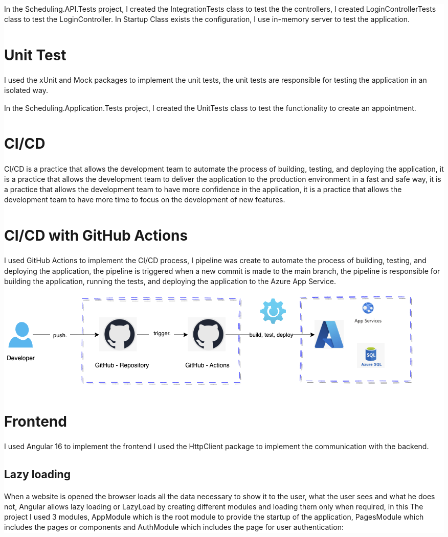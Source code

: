 In the Scheduling.API.Tests project, I created the IntegrationTests class to test the the controllers, I created LoginControllerTests class to test the LoginController. In Startup Class exists the configuration, I use in-memory server to test the application.

# Unit Test

I used the xUnit and Mock packages to implement the unit tests, the unit tests are responsible for testing the application in an isolated way.

In the Scheduling.Application.Tests project, I created the UnitTests class to test the functionality to create an appointment.

# CI/CD

CI/CD is a practice that allows the development team to automate the process of building, testing, and deploying the application, it is a practice that allows the development team to deliver the application to the production environment in a fast and safe way, it is a practice that allows the development team to have more confidence in the application, it is a practice that allows the development team to have more time to focus on the development of new features.

# CI/CD with GitHub Actions

I used GitHub Actions to implement the CI/CD process, I pipeline was create to automate the process of building, testing, and deploying the application, the pipeline is triggered when a new commit is made to the main branch, the pipeline is responsible for building the application, running the tests, and deploying the application to the Azure App Service.

![image](resourcesreadme/githubactions.png)

# Frontend

I used Angular 16 to implement the frontend I used the HttpClient package to implement the communication with the backend.

## Lazy loading

When a website is opened the browser loads all the data necessary to show it to the user, what the user sees and what he does not, Angular allows lazy loading or LazyLoad by creating different modules and loading them only when required, in this The project I used 3 modules, AppModule which is the root module to provide the startup of the application, PagesModule which includes the pages or components and AuthModule which includes the page for user authentication:
